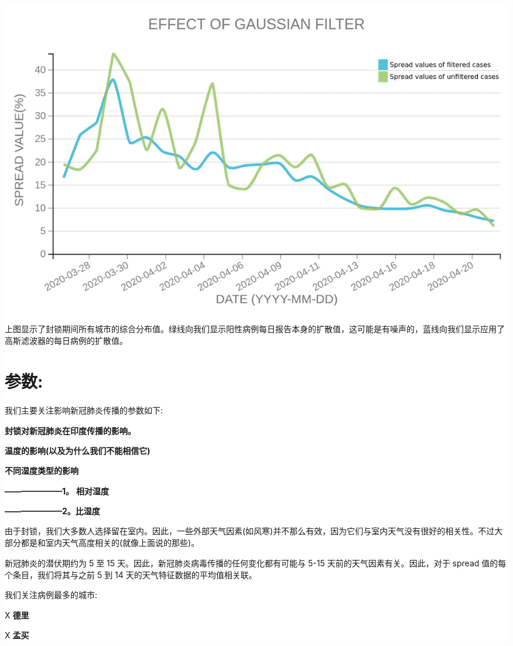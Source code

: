 ![](img/0b8191dca99a92ce66dfd06b72eef977.png)

上图显示了封锁期间所有城市的综合分布值。绿线向我们显示阳性病例每日报告本身的扩散值，这可能是有噪声的，蓝线向我们显示应用了高斯滤波器的每日病例的扩散值。

# 参数:

我们主要关注影响新冠肺炎传播的参数如下:

**封锁对新冠肺炎在印度传播的影响。**

**温度的影响(以及为什么我们不能相信它)**

**不同湿度类型的影响**

**———————1。** **相对湿度**

**———————2。比湿度**

由于封锁，我们大多数人选择留在室内。因此，一些外部天气因素(如风寒)并不那么有效，因为它们与室内天气没有很好的相关性。不过大部分都是和室内天气高度相关的(就像上面说的那些)。

新冠肺炎的潜伏期约为 5 至 15 天。因此，新冠肺炎病毒传播的任何变化都有可能与 5-15 天前的天气因素有关。因此，对于 spread 值的每个条目，我们将其与之前 5 到 14 天的天气特征数据的平均值相关联。

我们关注病例最多的城市:

X **德里**

X **孟买**
